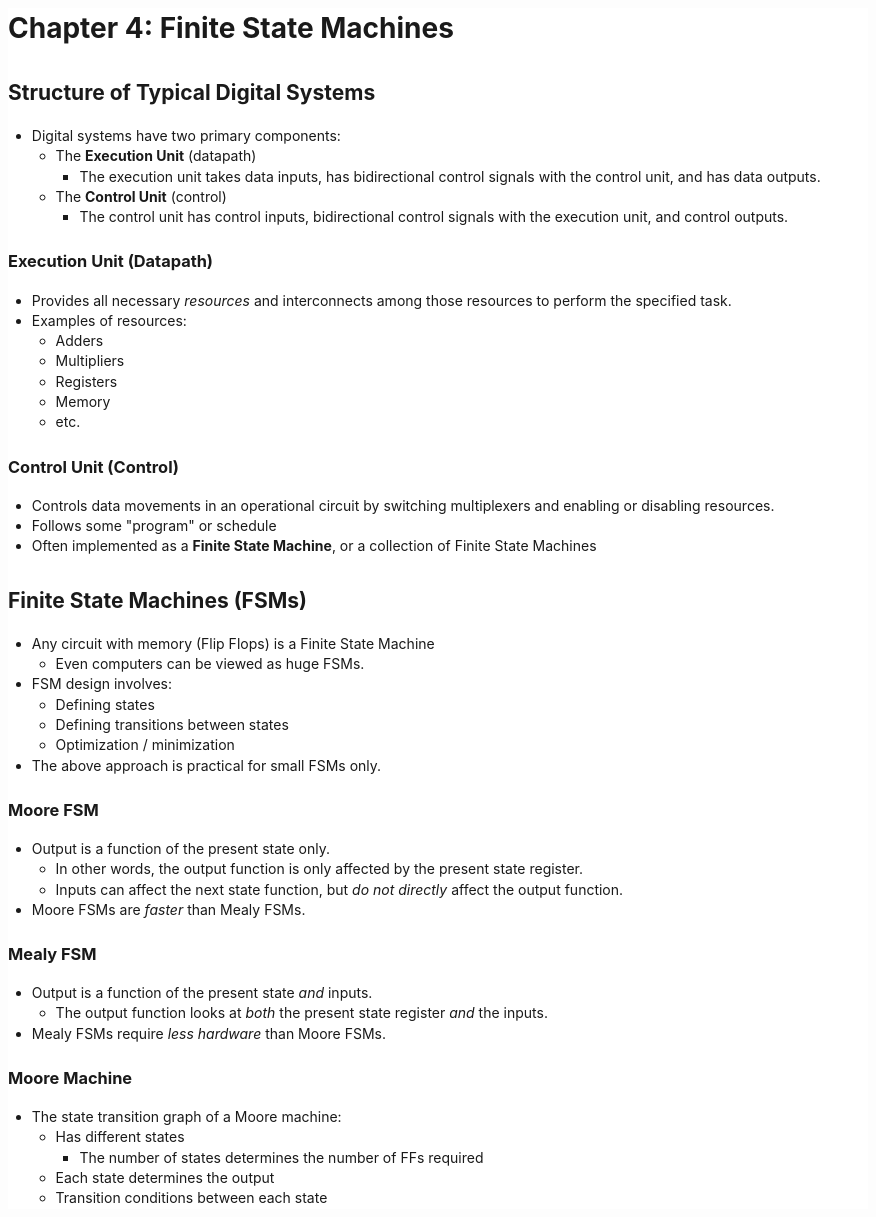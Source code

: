 # Chapter 4: Finite State Machines
## Structure of Typical Digital Systems
- Digital systems have two primary components:
	- The **Execution Unit** (datapath)
		- The execution unit takes data inputs, has bidirectional control signals with the control unit, and has data outputs.
	- The **Control Unit** (control)
		- The control unit has control inputs, bidirectional control signals with the execution unit, and control outputs.

### Execution Unit (Datapath)
- Provides all necessary *resources* and interconnects among those resources to perform the specified task.
- Examples of resources:
	- Adders
	- Multipliers
	- Registers
	- Memory
	- etc.

### Control Unit (Control)
- Controls data movements in an operational circuit by switching multiplexers and enabling or disabling resources.
- Follows some "program" or schedule
- Often implemented as a **Finite State Machine**, or a collection of Finite State Machines

## Finite State Machines (FSMs)
- Any circuit with memory (Flip Flops) is a Finite State Machine
	- Even computers can be viewed as huge FSMs.
- FSM design involves:
	- Defining states
	- Defining transitions between states
	- Optimization / minimization
- The above approach is practical for small FSMs only.

### Moore FSM
- Output is a function of the present state only.
	- In other words, the output function is only affected by the present state register.
	- Inputs can affect the next state function, but *do not directly* affect the output function.
- Moore FSMs are *faster* than Mealy FSMs.

### Mealy FSM
- Output is a function of the present state *and* inputs.
	- The output function looks at *both* the present state register *and* the inputs.
- Mealy FSMs require *less hardware* than Moore FSMs.

### Moore Machine
- The state transition graph of a Moore machine:
	- Has different states
		- The number of states determines the number of FFs required
	- Each state determines the output
	- Transition conditions between each state
